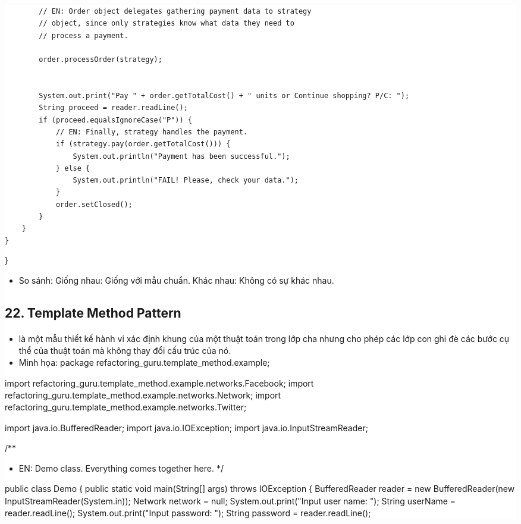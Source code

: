 
            // EN: Order object delegates gathering payment data to strategy
            // object, since only strategies know what data they need to
            // process a payment.
	    
            order.processOrder(strategy);


            System.out.print("Pay " + order.getTotalCost() + " units or Continue shopping? P/C: ");
            String proceed = reader.readLine();
            if (proceed.equalsIgnoreCase("P")) {
                // EN: Finally, strategy handles the payment.
                if (strategy.pay(order.getTotalCost())) {
                    System.out.println("Payment has been successful.");
                } else {
                    System.out.println("FAIL! Please, check your data.");
                }
                order.setClosed();
            }
        }
    }
}

- So sánh:
Giống nhau: Giống với mẫu chuẩn.
Khác nhau: Không có sự khác nhau.
## 22. Template Method Pattern 
- là một mẫu thiết kế hành vi xác định khung của một thuật toán trong lớp cha nhưng cho phép các lớp con ghi đè các bước cụ thể của thuật toán mà không thay đổi cấu trúc của nó.
- Minh họa:
package refactoring_guru.template_method.example;
	

import refactoring_guru.template_method.example.networks.Facebook;
import refactoring_guru.template_method.example.networks.Network;
import refactoring_guru.template_method.example.networks.Twitter;


import java.io.BufferedReader;
import java.io.IOException;
import java.io.InputStreamReader;


/**
 * EN: Demo class. Everything comes together here.
 */
 
public class Demo {
    public static void main(String[] args) throws IOException {
        BufferedReader reader = new BufferedReader(new InputStreamReader(System.in));
        Network network = null;
        System.out.print("Input user name: ");
        String userName = reader.readLine();
        System.out.print("Input password: ");
        String password = reader.readLine();
